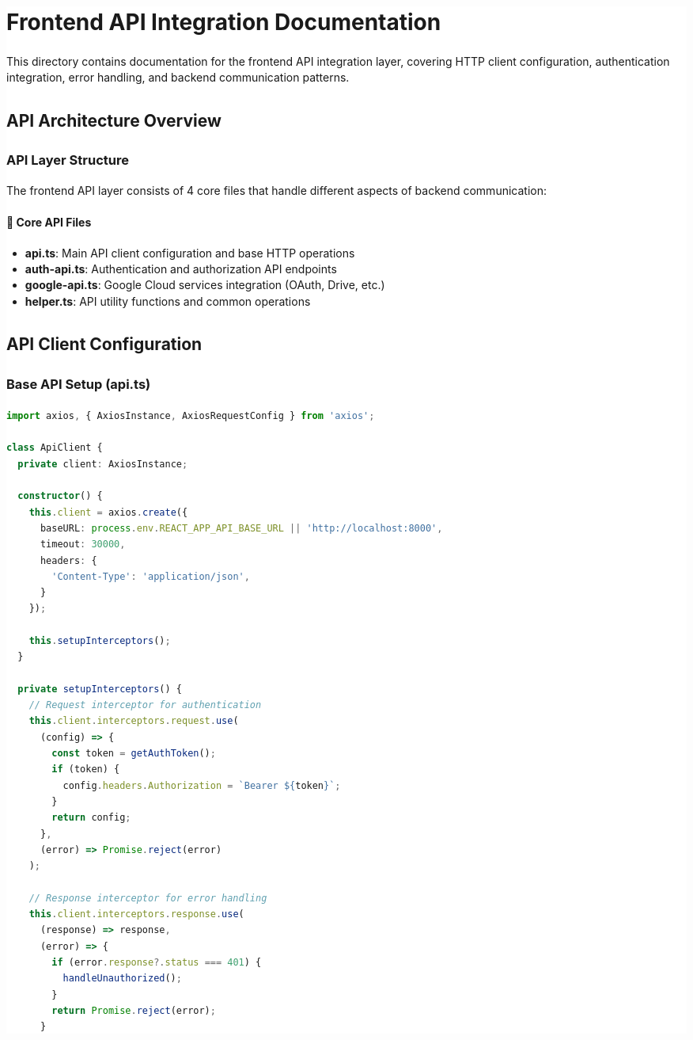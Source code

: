 # Frontend API Integration Documentation

This directory contains documentation for the frontend API integration layer, covering HTTP client configuration, authentication integration, error handling, and backend communication patterns.

## API Architecture Overview

### API Layer Structure

The frontend API layer consists of 4 core files that handle different aspects of backend communication:

#### 🔗 **Core API Files**
- **api.ts**: Main API client configuration and base HTTP operations
- **auth-api.ts**: Authentication and authorization API endpoints
- **google-api.ts**: Google Cloud services integration (OAuth, Drive, etc.)
- **helper.ts**: API utility functions and common operations

## API Client Configuration

### Base API Setup (api.ts)
```typescript
import axios, { AxiosInstance, AxiosRequestConfig } from 'axios';

class ApiClient {
  private client: AxiosInstance;

  constructor() {
    this.client = axios.create({
      baseURL: process.env.REACT_APP_API_BASE_URL || 'http://localhost:8000',
      timeout: 30000,
      headers: {
        'Content-Type': 'application/json',
      }
    });

    this.setupInterceptors();
  }

  private setupInterceptors() {
    // Request interceptor for authentication
    this.client.interceptors.request.use(
      (config) => {
        const token = getAuthToken();
        if (token) {
          config.headers.Authorization = `Bearer ${token}`;
        }
        return config;
      },
      (error) => Promise.reject(error)
    );

    // Response interceptor for error handling
    this.client.interceptors.response.use(
      (response) => response,
      (error) => {
        if (error.response?.status === 401) {
          handleUnauthorized();
        }
        return Promise.reject(error);
      }
```